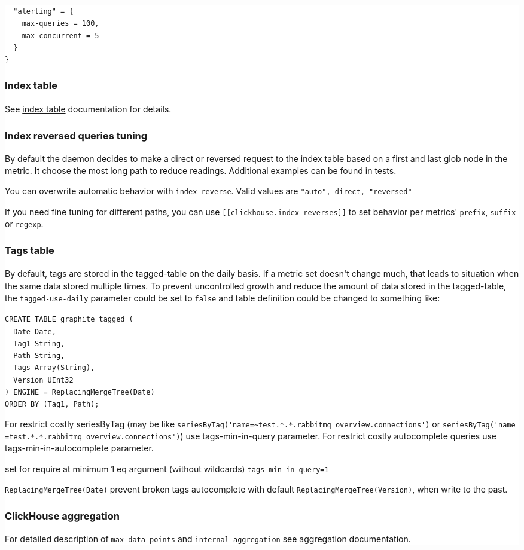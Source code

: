 ```
  "alerting" = {
    max-queries = 100,
    max-concurrent = 5
  }
}

```

### Index table
See [index table](./index-table.md) documentation for details.

### Index reversed queries tuning
By default the daemon decides to make a direct or reversed request to the [index table](./index-table.md) based on a first and last glob node in the metric. It choose the most long path to reduce readings. Additional examples can be found in [tests](../finder/index_test.go).

You can overwrite automatic behavior with `index-reverse`. Valid values are `"auto", direct, "reversed"`

If you need fine tuning for different paths, you can use `[[clickhouse.index-reverses]]` to set behavior per metrics' `prefix`, `suffix` or `regexp`.

### Tags table
By default, tags are stored in the tagged-table on the daily basis. If a metric set doesn't change much, that leads to situation when the same data stored multiple times.
To prevent uncontrolled growth and reduce the amount of data stored in the tagged-table, the `tagged-use-daily` parameter could be set to `false` and table definition could be changed to something like:
```
CREATE TABLE graphite_tagged (
  Date Date,
  Tag1 String,
  Path String,
  Tags Array(String),
  Version UInt32
) ENGINE = ReplacingMergeTree(Date)
ORDER BY (Tag1, Path);
```

For restrict costly seriesByTag (may be like `seriesByTag('name=~test.*.*.rabbitmq_overview.connections')` or `seriesByTag('name=test.*.*.rabbitmq_overview.connections')`) use tags-min-in-query parameter.
For restrict costly autocomplete queries use tags-min-in-autocomplete parameter.

set for require at minimum 1 eq argument (without wildcards)
`tags-min-in-query=1`


`ReplacingMergeTree(Date)` prevent broken tags autocomplete with default `ReplacingMergeTree(Version)`, when write to the past.

### ClickHouse aggregation
For detailed description of `max-data-points` and `internal-aggregation` see [aggregation documentation](./aggregation.md).


[//]: # (This file is built out of deploy/doc/config.md, please do not edit it manually)  
[//]: # (To rebuild it run `make config`)